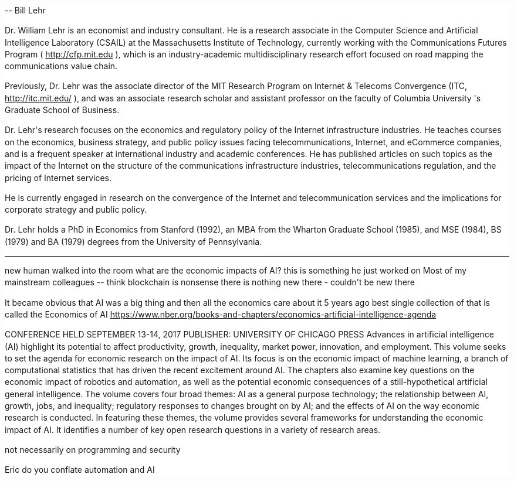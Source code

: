 --
Bill Lehr

Dr. William Lehr is an economist and industry consultant. He is a research associate in the Computer Science and Artificial Intelligence Laboratory (CSAIL) at the Massachusetts Institute of Technology, currently working with the Communications Futures Program ( http://cfp.mit.edu ), which is an industry-academic multidisciplinary research effort focused on road mapping the communications value chain.

Previously, Dr. Lehr was the associate director of the MIT Research Program on Internet & Telecoms Convergence (ITC, http://itc.mit.edu/ ), and was an associate research scholar and assistant professor on the faculty of Columbia University 's Graduate School of Business.

Dr. Lehr's research focuses on the economics and regulatory policy of the Internet infrastructure industries. He teaches courses on the economics, business strategy, and public policy issues facing telecommunications, Internet, and eCommerce companies, and is a frequent speaker at international industry and academic conferences. He has published articles on such topics as the impact of the Internet on the structure of the communications infrastructure industries, telecommunications regulation, and the pricing of Internet services.

He is currently engaged in research on the convergence of the Internet and telecommunication services and the implications for corporate strategy and public policy.

Dr. Lehr holds a PhD in Economics from Stanford (1992), an MBA from the Wharton Graduate School (1985), and MSE (1984), BS (1979) and BA (1979) degrees from the University of Pennsylvania.

---

new human walked into the room
what are the economic impacts of AI?
this is something he just worked on
Most of my mainstream colleagues -- think blockchain is nonsense
there is nothing new there - couldn't be new there

It became obvious that AI was a big thing and then all the economics care about it 5 years ago 
best single collection of that is called 
the Economics of AI 
https://www.nber.org/books-and-chapters/economics-artificial-intelligence-agenda

CONFERENCE HELD SEPTEMBER 13-14, 2017
PUBLISHER: UNIVERSITY OF CHICAGO PRESS
Advances in artificial intelligence (AI) highlight its potential to affect productivity, growth, inequality, market power, innovation, and employment. This volume seeks to set the agenda for economic research on the impact of AI. Its focus is on the economic impact of machine learning, a branch of computational statistics that has driven the recent excitement around AI. The chapters also examine key questions on the economic impact of robotics and automation, as well as the potential economic consequences of a still-hypothetical artificial general intelligence. The volume covers four broad themes: AI as a general purpose technology; the relationship between AI, growth, jobs, and inequality; regulatory responses to changes brought on by AI; and the effects of AI on the way economic research is conducted. In featuring these themes, the volume provides several frameworks for understanding the economic impact of AI. It identifies a number of key open research questions in a variety of research areas.

not necessarily on programming and security 

Eric 
do you conflate automation and AI 
